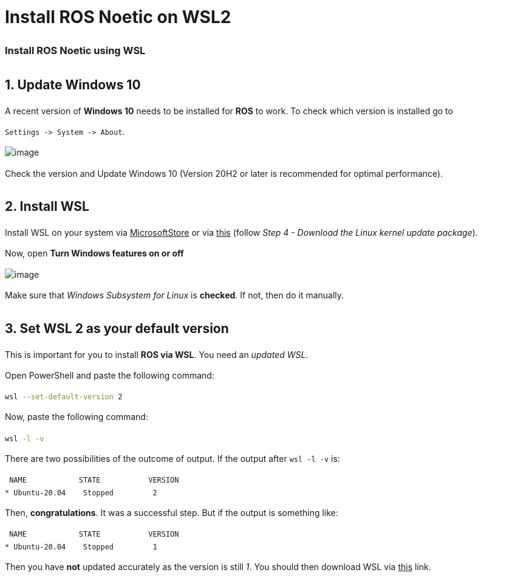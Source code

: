 
# Install ROS Noetic on WSL2
### Install ROS Noetic using WSL

## 1. Update Windows 10
A recent version of **Windows 10** needs to be installed for **ROS** to work. To check which version is installed go to

`Settings -> System -> About`.

![image](https://user-images.githubusercontent.com/60035881/125947134-d673464b-b874-47a2-8606-1e9d3e6c37ef.png "About your PC")

Check the version and Update Windows 10 (Version 20H2 or later is recommended for optimal performance).

## 2. Install WSL
Install WSL on your system via [MicrosoftStore](https://www.microsoft.com/en-in/p/ubuntu/9nblggh4msv6?activetab=pivot:overviewtab) or via [this](https://docs.microsoft.com/en-us/windows/wsl/wsl2-kernel) (follow *Step 4 - Download the Linux kernel update package*).

Now, open **Turn Windows features on or off**


![image](https://user-images.githubusercontent.com/60035881/125946572-0f12d2b6-61d8-4e67-b834-b4690dfca5ed.png "Make sure Windows Subsystem for Linux is checked")

Make sure that *Windows Subsystem for Linux* is **checked**. If not, then do it manually.

## 3. Set WSL 2 as your default version
This is important for you to install **ROS via WSL**. You need an *updated WSL*.

Open PowerShell and paste the following command:
```bash
wsl --set-default-version 2
```
Now, paste the following command:
```bash
wsl -l -v
```

There are two possibilities of the outcome of output. If the output after `wsl -l -v` is:
```bash
 NAME            STATE           VERSION
* Ubuntu-20.04    Stopped         2
```

Then, **congratulations**. It was a successful step.
But if the output is something like:
```bash
 NAME            STATE           VERSION
* Ubuntu-20.04    Stopped         1
```

Then you have **not** updated accurately as the version is still *1*. You should then download WSL via [this](https://wslstorestorage.blob.core.windows.net/wslblob/wsl_update_x64.msi) link.
